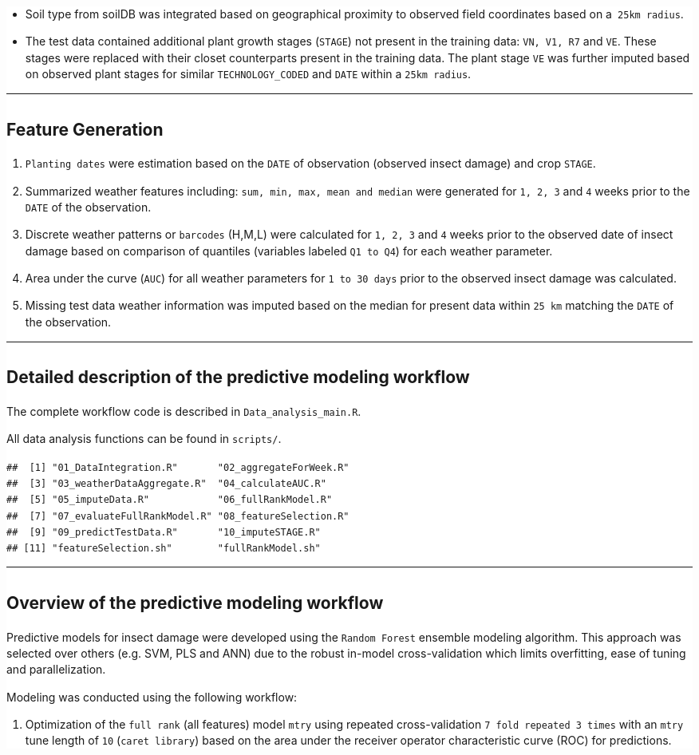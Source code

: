 * Soil type from soilDB was integrated based on geographical proximity to observed field coordinates based on a` 25km radius`.

* The test data contained additional plant growth stages (`STAGE`) not present in the training data: `VN, V1, R7` and `VE`. These  stages were replaced with their closet counterparts present in the training data. The plant stage `VE` was further imputed based on observed plant stages for similar `TECHNOLOGY_CODED` and `DATE` within a `25km radius`.

*****

## Feature Generation

1. `Planting dates` were estimation based on the `DATE` of observation (observed insect damage) and crop `STAGE`.

2. Summarized weather features including: `sum, min, max, mean and median` were generated for `1, 2, 3` and `4` weeks prior to the `DATE` of the observation.

3. Discrete weather patterns or `barcodes` (H,M,L) were calculated for `1, 2, 3` and `4` weeks prior to the observed date of insect damage based on comparison of quantiles (variables labeled `Q1 to Q4`) for each weather parameter.

4. Area under the curve (`AUC`) for all weather parameters for `1 to 30 days` prior to the observed insect damage was calculated.

5. Missing test data weather information was imputed based on the median for present data within `25 km` matching the `DATE` of the observation.

*****

## Detailed description of the predictive modeling workflow
The complete workflow code is described in `Data_analysis_main.R`.

All data analysis functions can be found in `scripts/`.

```
##  [1] "01_DataIntegration.R"       "02_aggregateForWeek.R"     
##  [3] "03_weatherDataAggregate.R"  "04_calculateAUC.R"         
##  [5] "05_imputeData.R"            "06_fullRankModel.R"        
##  [7] "07_evaluateFullRankModel.R" "08_featureSelection.R"     
##  [9] "09_predictTestData.R"       "10_imputeSTAGE.R"          
## [11] "featureSelection.sh"        "fullRankModel.sh"
```

*****

## Overview of the predictive modeling workflow
Predictive models for insect damage  were developed using the `Random Forest` ensemble modeling algorithm. This approach was selected over others (e.g. SVM, PLS and ANN) due to the robust in-model cross-validation which limits overfitting, ease of tuning and parallelization.

Modeling was conducted using the following workflow:

1. Optimization of the `full rank` (all features) model `mtry` using repeated cross-validation `7 fold repeated 3 times` with an `mtry` tune length of `10` (`caret library`) based on the area under the receiver operator characteristic curve (ROC) for predictions.
